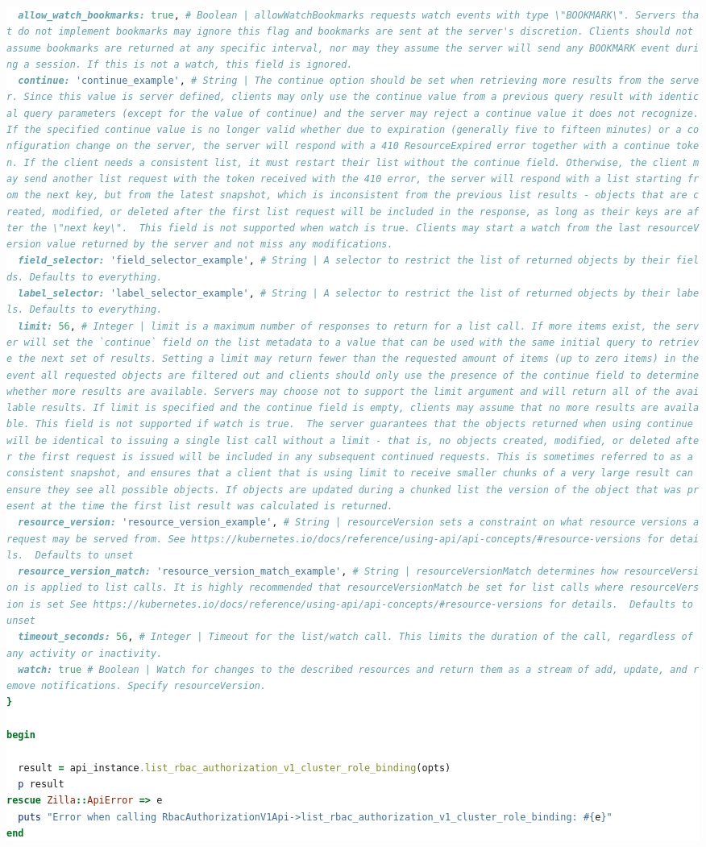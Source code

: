 ```ruby
  allow_watch_bookmarks: true, # Boolean | allowWatchBookmarks requests watch events with type \"BOOKMARK\". Servers that do not implement bookmarks may ignore this flag and bookmarks are sent at the server's discretion. Clients should not assume bookmarks are returned at any specific interval, nor may they assume the server will send any BOOKMARK event during a session. If this is not a watch, this field is ignored.
  continue: 'continue_example', # String | The continue option should be set when retrieving more results from the server. Since this value is server defined, clients may only use the continue value from a previous query result with identical query parameters (except for the value of continue) and the server may reject a continue value it does not recognize. If the specified continue value is no longer valid whether due to expiration (generally five to fifteen minutes) or a configuration change on the server, the server will respond with a 410 ResourceExpired error together with a continue token. If the client needs a consistent list, it must restart their list without the continue field. Otherwise, the client may send another list request with the token received with the 410 error, the server will respond with a list starting from the next key, but from the latest snapshot, which is inconsistent from the previous list results - objects that are created, modified, or deleted after the first list request will be included in the response, as long as their keys are after the \"next key\".  This field is not supported when watch is true. Clients may start a watch from the last resourceVersion value returned by the server and not miss any modifications.
  field_selector: 'field_selector_example', # String | A selector to restrict the list of returned objects by their fields. Defaults to everything.
  label_selector: 'label_selector_example', # String | A selector to restrict the list of returned objects by their labels. Defaults to everything.
  limit: 56, # Integer | limit is a maximum number of responses to return for a list call. If more items exist, the server will set the `continue` field on the list metadata to a value that can be used with the same initial query to retrieve the next set of results. Setting a limit may return fewer than the requested amount of items (up to zero items) in the event all requested objects are filtered out and clients should only use the presence of the continue field to determine whether more results are available. Servers may choose not to support the limit argument and will return all of the available results. If limit is specified and the continue field is empty, clients may assume that no more results are available. This field is not supported if watch is true.  The server guarantees that the objects returned when using continue will be identical to issuing a single list call without a limit - that is, no objects created, modified, or deleted after the first request is issued will be included in any subsequent continued requests. This is sometimes referred to as a consistent snapshot, and ensures that a client that is using limit to receive smaller chunks of a very large result can ensure they see all possible objects. If objects are updated during a chunked list the version of the object that was present at the time the first list result was calculated is returned.
  resource_version: 'resource_version_example', # String | resourceVersion sets a constraint on what resource versions a request may be served from. See https://kubernetes.io/docs/reference/using-api/api-concepts/#resource-versions for details.  Defaults to unset
  resource_version_match: 'resource_version_match_example', # String | resourceVersionMatch determines how resourceVersion is applied to list calls. It is highly recommended that resourceVersionMatch be set for list calls where resourceVersion is set See https://kubernetes.io/docs/reference/using-api/api-concepts/#resource-versions for details.  Defaults to unset
  timeout_seconds: 56, # Integer | Timeout for the list/watch call. This limits the duration of the call, regardless of any activity or inactivity.
  watch: true # Boolean | Watch for changes to the described resources and return them as a stream of add, update, and remove notifications. Specify resourceVersion.
}

begin
  
  result = api_instance.list_rbac_authorization_v1_cluster_role_binding(opts)
  p result
rescue Zilla::ApiError => e
  puts "Error when calling RbacAuthorizationV1Api->list_rbac_authorization_v1_cluster_role_binding: #{e}"
end
```

